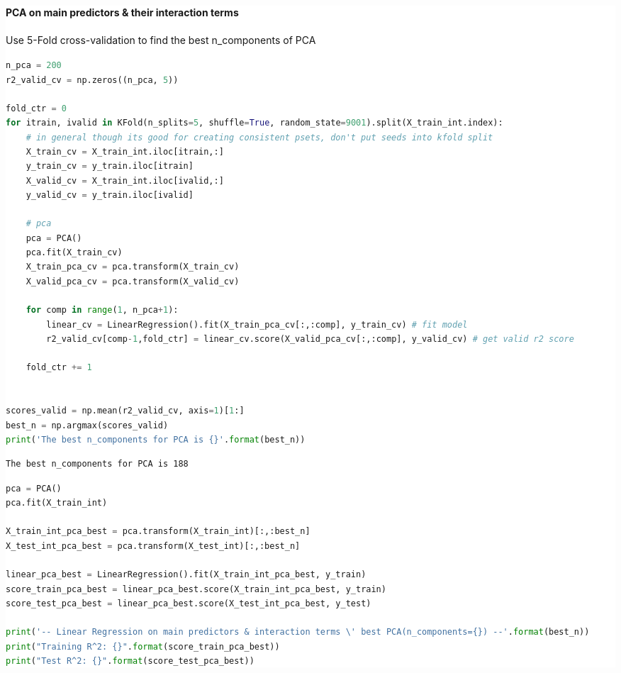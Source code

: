
#### PCA on main predictors & their interaction terms
Use 5-Fold cross-validation to find the best n_components of PCA



```python
n_pca = 200
r2_valid_cv = np.zeros((n_pca, 5))

fold_ctr = 0
for itrain, ivalid in KFold(n_splits=5, shuffle=True, random_state=9001).split(X_train_int.index):
    # in general though its good for creating consistent psets, don't put seeds into kfold split
    X_train_cv = X_train_int.iloc[itrain,:]
    y_train_cv = y_train.iloc[itrain]
    X_valid_cv = X_train_int.iloc[ivalid,:]
    y_valid_cv = y_train.iloc[ivalid]
    
    # pca
    pca = PCA()
    pca.fit(X_train_cv)
    X_train_pca_cv = pca.transform(X_train_cv)
    X_valid_pca_cv = pca.transform(X_valid_cv)
    
    for comp in range(1, n_pca+1):
        linear_cv = LinearRegression().fit(X_train_pca_cv[:,:comp], y_train_cv) # fit model
        r2_valid_cv[comp-1,fold_ctr] = linear_cv.score(X_valid_pca_cv[:,:comp], y_valid_cv) # get valid r2 score
        
    fold_ctr += 1


scores_valid = np.mean(r2_valid_cv, axis=1)[1:]
best_n = np.argmax(scores_valid)
print('The best n_components for PCA is {}'.format(best_n))
```


    The best n_components for PCA is 188




```python
pca = PCA()
pca.fit(X_train_int)

X_train_int_pca_best = pca.transform(X_train_int)[:,:best_n]
X_test_int_pca_best = pca.transform(X_test_int)[:,:best_n]

linear_pca_best = LinearRegression().fit(X_train_int_pca_best, y_train)
score_train_pca_best = linear_pca_best.score(X_train_int_pca_best, y_train)
score_test_pca_best = linear_pca_best.score(X_test_int_pca_best, y_test)

print('-- Linear Regression on main predictors & interaction terms \' best PCA(n_components={}) --'.format(best_n))
print("Training R^2: {}".format(score_train_pca_best))
print("Test R^2: {}".format(score_test_pca_best))
```

